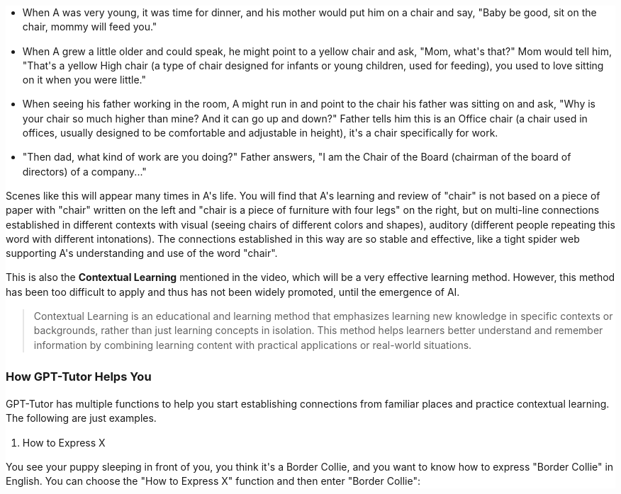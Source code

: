 - When A was very young, it was time for dinner, and his mother would put him on a chair and say, "Baby be good, sit on the chair, mommy will feed you."

- When A grew a little older and could speak, he might point to a yellow chair and ask, "Mom, what's that?" Mom would tell him, "That's a yellow High chair (a type of chair designed for infants or young children, used for feeding), you used to love sitting on it when you were little."

- When seeing his father working in the room, A might run in and point to the chair his father was sitting on and ask, "Why is your chair so much higher than mine? And it can go up and down?" Father tells him this is an Office chair (a chair used in offices, usually designed to be comfortable and adjustable in height), it's a chair specifically for work.

- "Then dad, what kind of work are you doing?" Father answers, "I am the Chair of the Board (chairman of the board of directors) of a company..."

Scenes like this will appear many times in A's life. You will find that A's learning and review of "chair" is not based on a piece of paper with "chair" written on the left and "chair is a piece of furniture with four legs" on the right, but on multi-line connections established in different contexts with visual (seeing chairs of different colors and shapes), auditory (different people repeating this word with different intonations). The connections established in this way are so stable and effective, like a tight spider web supporting A's understanding and use of the word "chair".

This is also the **Contextual Learning** mentioned in the video, which will be a very effective learning method. However, this method has been too difficult to apply and thus has not been widely promoted, until the emergence of AI.

> Contextual Learning is an educational and learning method that emphasizes learning new knowledge in specific contexts or backgrounds, rather than just learning concepts in isolation. This method helps learners better understand and remember information by combining learning content with practical applications or real-world situations.

### How GPT-Tutor Helps You

GPT-Tutor has multiple functions to help you start establishing connections from familiar places and practice contextual learning. The following are just examples.

1. How to Express X

You see your puppy sleeping in front of you, you think it's a Border Collie, and you want to know how to express "Border Collie" in English. You can choose the "How to Express X" function and then enter "Border Collie":
